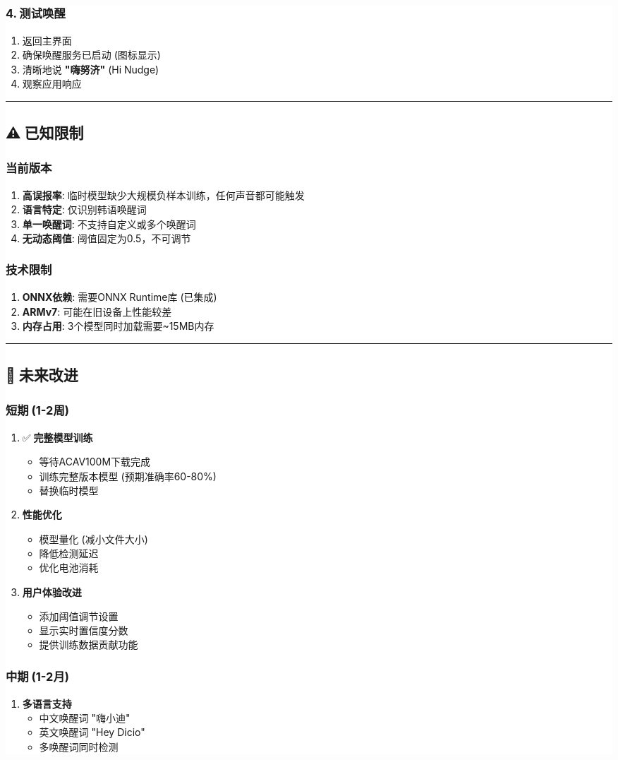 ### 4. 测试唤醒

1. 返回主界面
2. 确保唤醒服务已启动 (图标显示)
3. 清晰地说 **"嗨努济"** (Hi Nudge)
4. 观察应用响应

---

## ⚠️ 已知限制

### 当前版本

1. **高误报率**: 临时模型缺少大规模负样本训练，任何声音都可能触发
2. **语言特定**: 仅识别韩语唤醒词
3. **单一唤醒词**: 不支持自定义或多个唤醒词
4. **无动态阈值**: 阈值固定为0.5，不可调节

### 技术限制

1. **ONNX依赖**: 需要ONNX Runtime库 (已集成)
2. **ARMv7**: 可能在旧设备上性能较差
3. **内存占用**: 3个模型同时加载需要~15MB内存

---

## 🔮 未来改进

### 短期 (1-2周)

1. ✅ **完整模型训练**
   - 等待ACAV100M下载完成
   - 训练完整版本模型 (预期准确率60-80%)
   - 替换临时模型

2. **性能优化**
   - 模型量化 (减小文件大小)
   - 降低检测延迟
   - 优化电池消耗

3. **用户体验改进**
   - 添加阈值调节设置
   - 显示实时置信度分数
   - 提供训练数据贡献功能

### 中期 (1-2月)

1. **多语言支持**
   - 中文唤醒词 "嗨小迪"
   - 英文唤醒词 "Hey Dicio"
   - 多唤醒词同时检测
